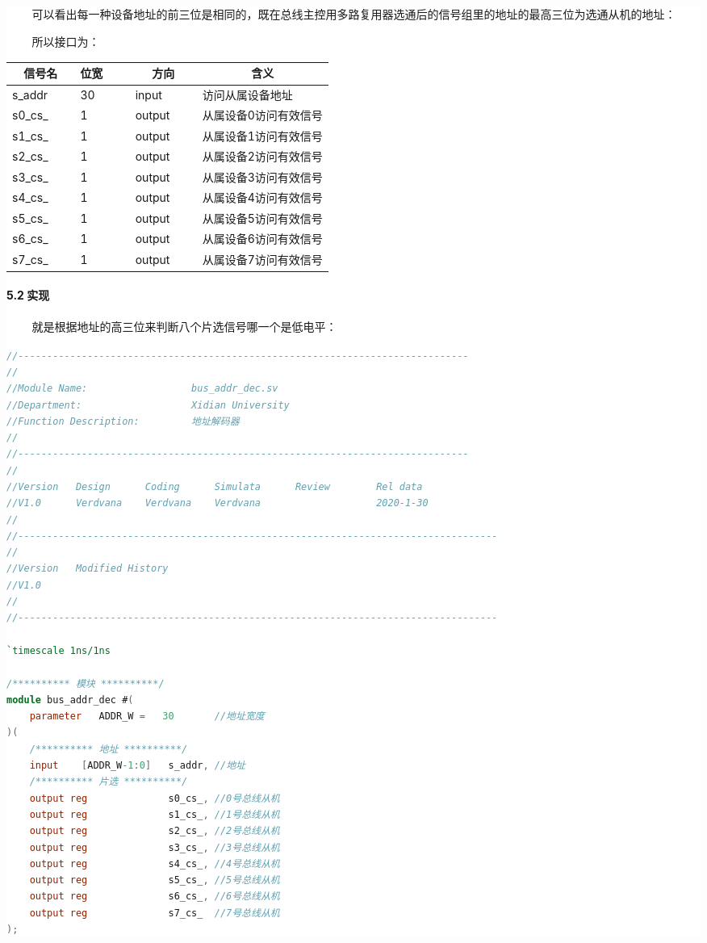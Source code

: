 &#160; &#160; &#160; &#160; 可以看出每一种设备地址的前三位是相同的，既在总线主控用多路复用器选通后的信号组里的地址的最高三位为选通从机的地址：

&#160; &#160; &#160; &#160; 所以接口为：

| 信号名 | 位宽&#160; &#160; &#160; &#160;  | 方向 | 含义 |
| --- | --- | --- | --- |
| s\_addr&#160; &#160; &#160; &#160; | 30 | input | 访问从属设备地址 |
| s0\_cs\_ | 1 | output&#160; &#160; &#160; &#160; | 从属设备0访问有效信号 |
| s1\_cs\_ | 1 | output | 从属设备1访问有效信号 |
| s2\_cs\_ | 1 | output | 从属设备2访问有效信号 |
| s3\_cs\_ | 1 | output | 从属设备3访问有效信号 |
| s4\_cs\_ | 1 | output | 从属设备4访问有效信号 |
| s5\_cs\_ | 1 | output | 从属设备5访问有效信号 |
| s6\_cs\_ | 1 | output | 从属设备6访问有效信号 |
| s7\_cs\_ | 1 | output | 从属设备7访问有效信号 |

#### 5.2 实现

&#160; &#160; &#160; &#160; 就是根据地址的高三位来判断八个片选信号哪一个是低电平：

```verilog
//------------------------------------------------------------------------------
//
//Module Name:					bus_addr_dec.sv
//Department:					Xidian University
//Function Description:	        地址解码器 
//
//------------------------------------------------------------------------------
//
//Version 	Design		Coding		Simulata	  Review		Rel data
//V1.0		Verdvana	Verdvana	Verdvana		  			2020-1-30
//
//-----------------------------------------------------------------------------------
//
//Version	Modified History
//V1.0		
//
//-----------------------------------------------------------------------------------

`timescale 1ns/1ns

/********** 模块 **********/
module bus_addr_dec #(
    parameter   ADDR_W =   30      	//地址宽度
)(
	/********** 地址 **********/
	input    [ADDR_W-1:0]	s_addr,	//地址
	/********** 片选 **********/
	output reg				s0_cs_, //0号总线从机
	output reg				s1_cs_, //1号总线从机
	output reg				s2_cs_, //2号总线从机
	output reg				s3_cs_, //3号总线从机
	output reg				s4_cs_, //4号总线从机
	output reg				s5_cs_, //5号总线从机
	output reg				s6_cs_, //6号总线从机
	output reg				s7_cs_  //7号总线从机
);


```